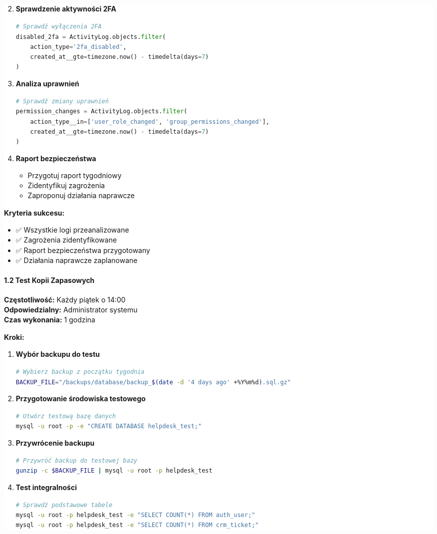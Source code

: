 2. **Sprawdzenie aktywności 2FA**
   ```python
   # Sprawdź wyłączenia 2FA
   disabled_2fa = ActivityLog.objects.filter(
       action_type='2fa_disabled',
       created_at__gte=timezone.now() - timedelta(days=7)
   )
   ```

3. **Analiza uprawnień**
   ```python
   # Sprawdź zmiany uprawnień
   permission_changes = ActivityLog.objects.filter(
       action_type__in=['user_role_changed', 'group_permissions_changed'],
       created_at__gte=timezone.now() - timedelta(days=7)
   )
   ```

4. **Raport bezpieczeństwa**
   - Przygotuj raport tygodniowy
   - Zidentyfikuj zagrożenia
   - Zaproponuj działania naprawcze

**Kryteria sukcesu:**
- ✅ Wszystkie logi przeanalizowane
- ✅ Zagrożenia zidentyfikowane
- ✅ Raport bezpieczeństwa przygotowany
- ✅ Działania naprawcze zaplanowane

#### 1.2 Test Kopii Zapasowych
**Częstotliwość:** Każdy piątek o 14:00  
**Odpowiedzialny:** Administrator systemu  
**Czas wykonania:** 1 godzina

**Kroki:**
1. **Wybór backupu do testu**
   ```bash
   # Wybierz backup z początku tygodnia
   BACKUP_FILE="/backups/database/backup_$(date -d '4 days ago' +%Y%m%d).sql.gz"
   ```

2. **Przygotowanie środowiska testowego**
   ```bash
   # Utwórz testową bazę danych
   mysql -u root -p -e "CREATE DATABASE helpdesk_test;"
   ```

3. **Przywrócenie backupu**
   ```bash
   # Przywróć backup do testowej bazy
   gunzip -c $BACKUP_FILE | mysql -u root -p helpdesk_test
   ```

4. **Test integralności**
   ```bash
   # Sprawdź podstawowe tabele
   mysql -u root -p helpdesk_test -e "SELECT COUNT(*) FROM auth_user;"
   mysql -u root -p helpdesk_test -e "SELECT COUNT(*) FROM crm_ticket;"
   ```
